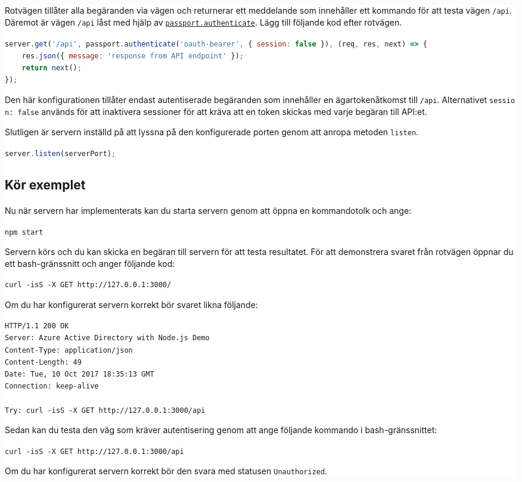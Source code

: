 Rotvägen tillåter alla begäranden via vägen och returnerar ett meddelande som innehåller ett kommando för att testa vägen `/api`. Däremot är vägen `/api` låst med hjälp av [`passport.authenticate`](http://passportjs.org/docs/authenticate). Lägg till följande kod efter rotvägen.

```JavaScript
server.get('/api', passport.authenticate('oauth-bearer', { session: false }), (req, res, next) => {
    res.json({ message: 'response from API endpoint' });
    return next();
});
```

Den här konfigurationen tillåter endast autentiserade begäranden som innehåller en ägartokenåtkomst till `/api`. Alternativet `session: false` används för att inaktivera sessioner för att kräva att en token skickas med varje begäran till API:et.

Slutligen är servern inställd på att lyssna på den konfigurerade porten genom att anropa metoden `listen`.

```JavaScript
server.listen(serverPort);
```

## <a name="run-the-sample"></a>Kör exemplet

Nu när servern har implementerats kan du starta servern genom att öppna en kommandotolk och ange:

```shell
npm start
```

Servern körs och du kan skicka en begäran till servern för att testa resultatet. För att demonstrera svaret från rotvägen öppnar du ett bash-gränssnitt och anger följande kod:

```shell
curl -isS -X GET http://127.0.0.1:3000/
```

Om du har konfigurerat servern korrekt bör svaret likna följande:

```shell
HTTP/1.1 200 OK
Server: Azure Active Directory with Node.js Demo
Content-Type: application/json
Content-Length: 49
Date: Tue, 10 Oct 2017 18:35:13 GMT
Connection: keep-alive

Try: curl -isS -X GET http://127.0.0.1:3000/api
```

Sedan kan du testa den väg som kräver autentisering genom att ange följande kommando i bash-gränssnittet:

```shell
curl -isS -X GET http://127.0.0.1:3000/api
```

Om du har konfigurerat servern korrekt bör den svara med statusen `Unauthorized`.
